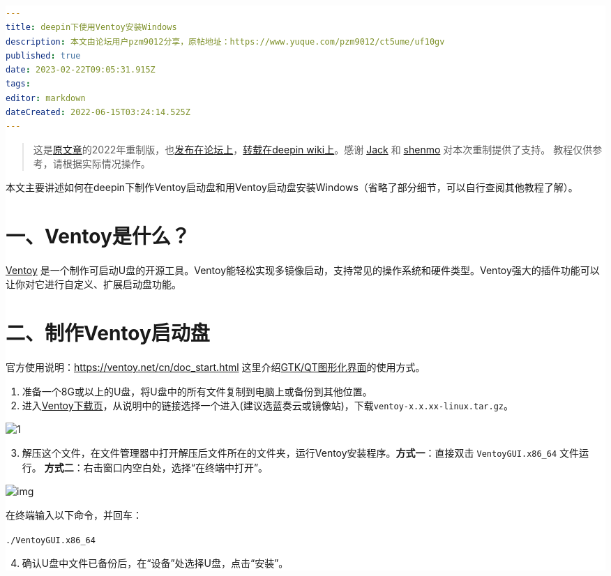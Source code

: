 ```yaml
---
title: deepin下使用Ventoy安装Windows
description: 本文由论坛用户pzm9012分享，原帖地址：https://www.yuque.com/pzm9012/ct5ume/uf10gv
published: true
date: 2023-02-22T09:05:31.915Z
tags: 
editor: markdown
dateCreated: 2022-06-15T03:24:14.525Z
---
```


> 这是[原文章](https://bbs.deepin.org/zh/post/209123)的2022年重制版，也[发布在论坛上](https://bbs.deepin.org/zh/post/235065)，[转载在deepin wiki上](https://wiki.deepin.org/zh/%E5%B8%B8%E8%A7%81%E9%97%AE%E9%A2%98FAQ/deepin%E4%B8%8B%E4%BD%BF%E7%94%A8Ventoy%E5%AE%89%E8%A3%85Windows)。感谢 [Jack](https://bbs.deepin.org/zh/user/206453) 和 [shenmo](https://bbs.deepin.org/user/223313) 对本次重制提供了支持。
> 教程仅供参考，请根据实际情况操作。

本文主要讲述如何在deepin下制作Ventoy启动盘和用Ventoy启动盘安装Windows（省略了部分细节，可以自行查阅其他教程了解）。

# 一、Ventoy是什么？

[Ventoy](https://ventoy.net/cn/index.html) 是一个制作可启动U盘的开源工具。Ventoy能轻松实现多镜像启动，支持常见的操作系统和硬件类型。Ventoy强大的插件功能可以让你对它进行自定义、扩展启动盘功能。

# 二、制作Ventoy启动盘

官方使用说明：https://ventoy.net/cn/doc_start.html    这里介绍[GTK/QT图形化界面](https://ventoy.net/cn/doc_linux_gui.html)的使用方式。

1. 准备一个8G或以上的U盘，将U盘中的所有文件复制到电脑上或备份到其他位置。
2. 进入[Ventoy下载页](https://ventoy.net/cn/download.html)，从说明中的链接选择一个进入(建议选蓝奏云或镜像站)，下载`ventoy-x.x.xx-linux.tar.gz`。

![1](https://storage.deepin.org/thread/202108190919393816_%E6%88%AA%E5%9B%BE_Navigator_20210819090650.png)

3. 解压这个文件，在文件管理器中打开解压后文件所在的文件夹，运行Ventoy安装程序。**方式一**：直接双击 `VentoyGUI.x86_64` 文件运行。 **方式二**：右击窗口内空白处，选择“在终端中打开”。

![img](https://storage.deepin.org/thread/202108190921059317_%E6%88%AA%E5%9B%BE_dde-file-manager_20210819090958.png)

在终端输入以下命令，并回车：

```bash
./VentoyGUI.x86_64
```

4. 确认U盘中文件已备份后，在“设备”处选择U盘，点击“安装”。
